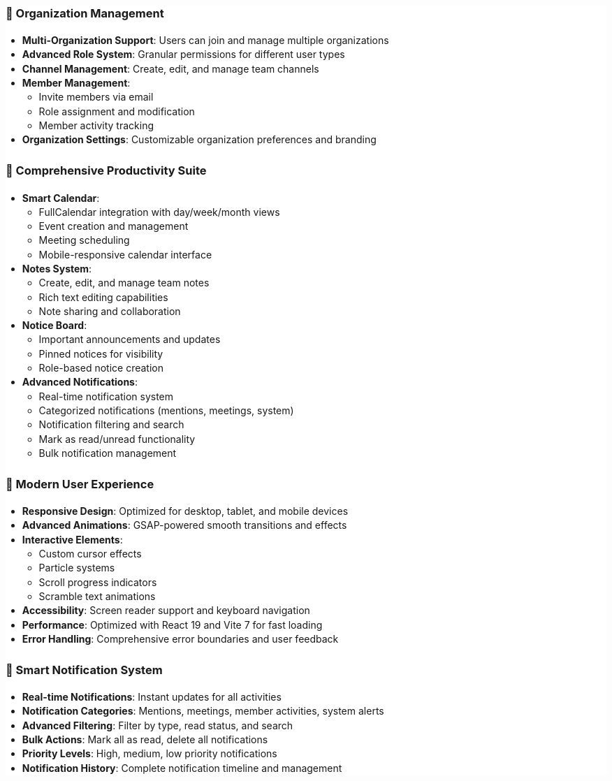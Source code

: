 ### 🏢 Organization Management

- **Multi-Organization Support**: Users can join and manage multiple organizations
- **Advanced Role System**: Granular permissions for different user types
- **Channel Management**: Create, edit, and manage team channels
- **Member Management**:
  - Invite members via email
  - Role assignment and modification
  - Member activity tracking
- **Organization Settings**: Customizable organization preferences and branding

### 📝 Comprehensive Productivity Suite

- **Smart Calendar**:
  - FullCalendar integration with day/week/month views
  - Event creation and management
  - Meeting scheduling
  - Mobile-responsive calendar interface
- **Notes System**:
  - Create, edit, and manage team notes
  - Rich text editing capabilities
  - Note sharing and collaboration
- **Notice Board**:
  - Important announcements and updates
  - Pinned notices for visibility
  - Role-based notice creation
- **Advanced Notifications**:
  - Real-time notification system
  - Categorized notifications (mentions, meetings, system)
  - Notification filtering and search
  - Mark as read/unread functionality
  - Bulk notification management

### 🎨 Modern User Experience

- **Responsive Design**: Optimized for desktop, tablet, and mobile devices
- **Advanced Animations**: GSAP-powered smooth transitions and effects
- **Interactive Elements**:
  - Custom cursor effects
  - Particle systems
  - Scroll progress indicators
  - Scramble text animations
- **Accessibility**: Screen reader support and keyboard navigation
- **Performance**: Optimized with React 19 and Vite 7 for fast loading
- **Error Handling**: Comprehensive error boundaries and user feedback

### 🔔 Smart Notification System

- **Real-time Notifications**: Instant updates for all activities
- **Notification Categories**: Mentions, meetings, member activities, system alerts
- **Advanced Filtering**: Filter by type, read status, and search
- **Bulk Actions**: Mark all as read, delete all notifications
- **Priority Levels**: High, medium, low priority notifications
- **Notification History**: Complete notification timeline and management
